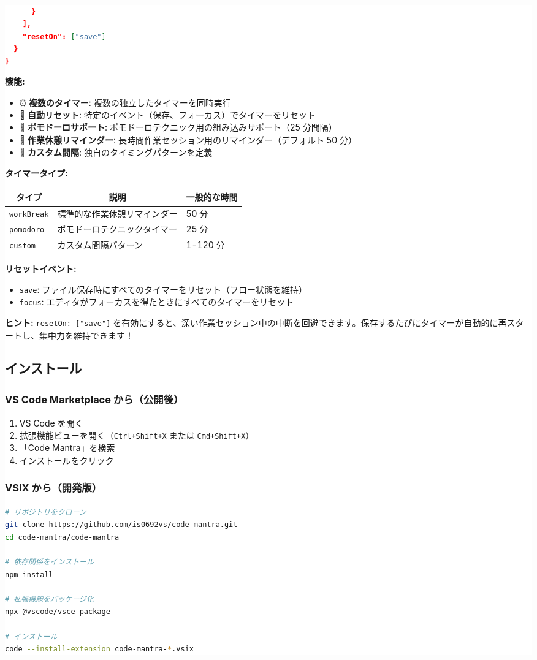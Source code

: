 ```json
      }
    ],
    "resetOn": ["save"]
  }
}
```

**機能:**

- ⏰ **複数のタイマー**: 複数の独立したタイマーを同時実行
- 🔄 **自動リセット**: 特定のイベント（保存、フォーカス）でタイマーをリセット
- 🍅 **ポモドーロサポート**: ポモドーロテクニック用の組み込みサポート（25 分間隔）
- 💼 **作業休憩リマインダー**: 長時間作業セッション用のリマインダー（デフォルト 50 分）
- 🎨 **カスタム間隔**: 独自のタイミングパターンを定義

**タイマータイプ:**

| タイプ      | 説明                         | 一般的な時間 |
| ----------- | ---------------------------- | ------------ |
| `workBreak` | 標準的な作業休憩リマインダー | 50 分        |
| `pomodoro`  | ポモドーロテクニックタイマー | 25 分        |
| `custom`    | カスタム間隔パターン         | 1-120 分     |

**リセットイベント:**

- `save`: ファイル保存時にすべてのタイマーをリセット（フロー状態を維持）
- `focus`: エディタがフォーカスを得たときにすべてのタイマーをリセット

**ヒント:** `resetOn: ["save"]` を有効にすると、深い作業セッション中の中断を回避できます。保存するたびにタイマーが自動的に再スタートし、集中力を維持できます！

## インストール

### VS Code Marketplace から（公開後）

1. VS Code を開く
2. 拡張機能ビューを開く（`Ctrl+Shift+X` または `Cmd+Shift+X`）
3. 「Code Mantra」を検索
4. インストールをクリック

### VSIX から（開発版）

```bash
# リポジトリをクローン
git clone https://github.com/is0692vs/code-mantra.git
cd code-mantra/code-mantra

# 依存関係をインストール
npm install

# 拡張機能をパッケージ化
npx @vscode/vsce package

# インストール
code --install-extension code-mantra-*.vsix
```
